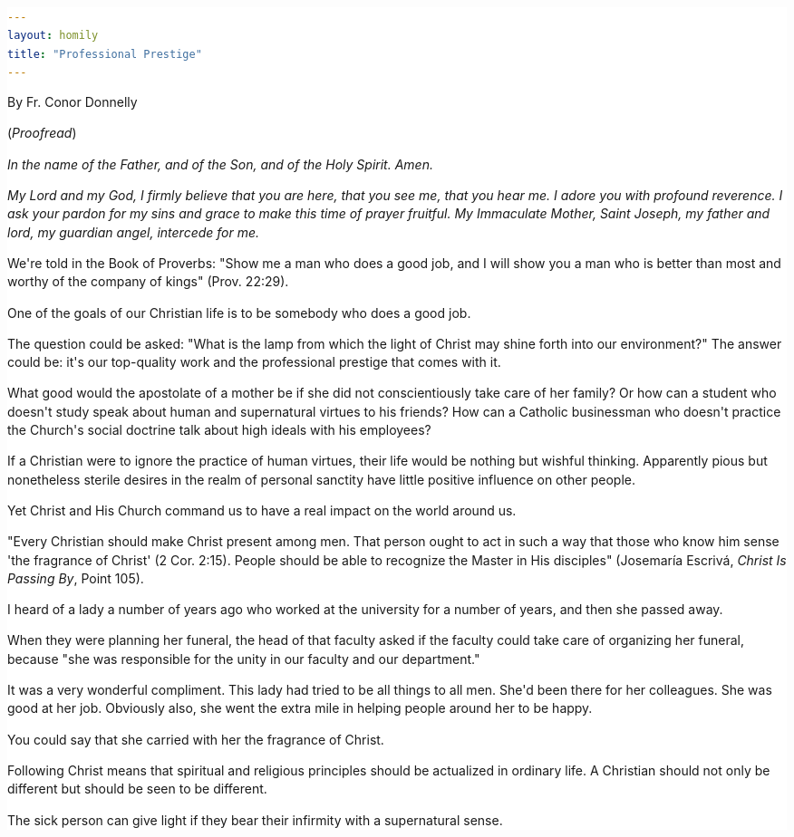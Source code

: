 ```yaml
---
layout: homily
title: "Professional Prestige"
---
```


By Fr. Conor Donnelly

(*Proofread*)

*In the name of the Father, and of the Son, and of the Holy Spirit. Amen.*

*My Lord and my God, I firmly believe that you are here, that you see me, that you hear me. I adore you with profound reverence. I ask your pardon for my sins and grace to make this time of prayer fruitful. My Immaculate Mother, Saint Joseph, my father and lord, my guardian angel, intercede for me.*

We\'re told in the Book of Proverbs: "Show me a man who does a good job, and I will show you a man who is better than most and worthy of the company of kings" (Prov. 22:29).

One of the goals of our Christian life is to be somebody who does a good job.

The question could be asked: "What is the lamp from which the light of Christ may shine forth into our environment?" The answer could be: it\'s our top-quality work and the professional prestige that comes with it.

What good would the apostolate of a mother be if she did not conscientiously take care of her family? Or how can a student who doesn\'t study speak about human and supernatural virtues to his friends? How can a Catholic businessman who doesn\'t practice the Church\'s social doctrine talk about high ideals with his employees?

If a Christian were to ignore the practice of human virtues, their life would be nothing but wishful thinking. Apparently pious but nonetheless sterile desires in the realm of personal sanctity have little positive influence on other people.

Yet Christ and His Church command us to have a real impact on the world around us.

"Every Christian should make Christ present among men. That person ought to act in such a way that those who know him sense 'the fragrance of Christ' (2 Cor. 2:15). People should be able to recognize the Master in His disciples" (Josemaría Escrivá, *Christ Is Passing By*, Point 105).

I heard of a lady a number of years ago who worked at the university for a number of years, and then she passed away.

When they were planning her funeral, the head of that faculty asked if the faculty could take care of organizing her funeral, because "she was responsible for the unity in our faculty and our department."

It was a very wonderful compliment. This lady had tried to be all things to all men. She\'d been there for her colleagues. She was good at her job. Obviously also, she went the extra mile in helping people around her to be happy.

You could say that she carried with her the fragrance of Christ.

Following Christ means that spiritual and religious principles should be actualized in ordinary life. A Christian should not only be different but should be seen to be different.

The sick person can give light if they bear their infirmity with a supernatural sense.
